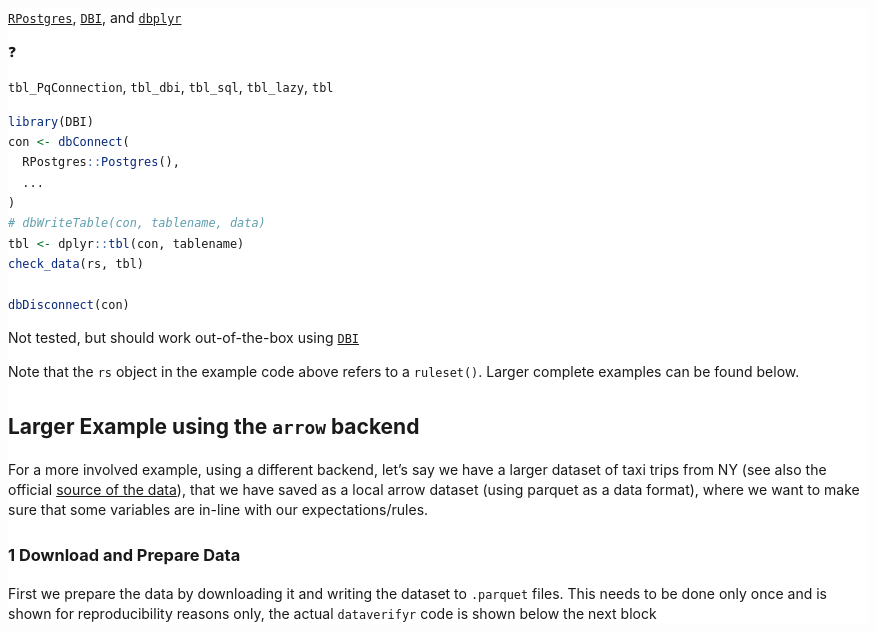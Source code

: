 [`RPostgres`](https://rpostgres.r-dbi.org/),
[`DBI`](https://dbi.r-dbi.org/), and
[`dbplyr`](https://dbplyr.tidyverse.org/)

</td>
<td style="text-align:center;">
❓
</td>
<td style="text-align:left;">

`tbl_PqConnection`, `tbl_dbi`, `tbl_sql`, `tbl_lazy`, `tbl`

</td>
<td style="text-align:left;">

``` r
library(DBI)
con <- dbConnect(
  RPostgres::Postgres(), 
  ...
)
# dbWriteTable(con, tablename, data)
tbl <- dplyr::tbl(con, tablename)
check_data(rs, tbl)

dbDisconnect(con)
```

</td>
<td style="text-align:left;">

Not tested, but should work out-of-the-box using
[`DBI`](https://dbi.r-dbi.org/)

</td>
</tr>
</tbody>
</table>

Note that the `rs` object in the example code above refers to a
`ruleset()`. Larger complete examples can be found below.

## Larger Example using the `arrow` backend

For a more involved example, using a different backend, let’s say we
have a larger dataset of taxi trips from NY (see also the official
[source of the
data](https://www.nyc.gov/site/tlc/about/tlc-trip-record-data.page)),
that we have saved as a local arrow dataset (using parquet as a data
format), where we want to make sure that some variables are in-line with
our expectations/rules.

### 1 Download and Prepare Data

First we prepare the data by downloading it and writing the dataset to
`.parquet` files. This needs to be done only once and is shown for
reproducibility reasons only, the actual `dataverifyr` code is shown
below the next block
